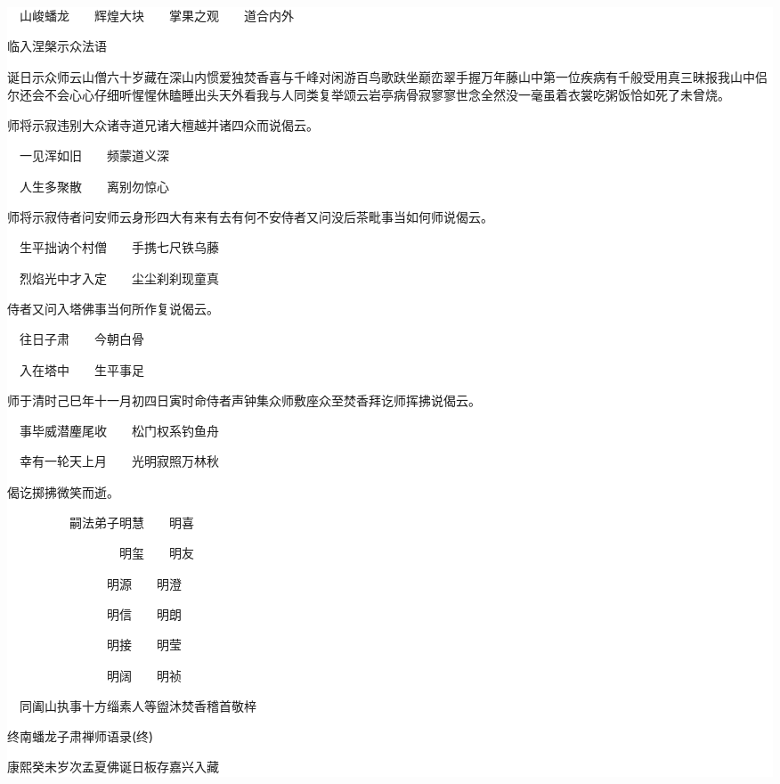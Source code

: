 　山峻蟠龙　　辉煌大块　　掌果之观　　道合内外  

临入涅槃示众法语  

诞日示众师云山僧六十岁藏在深山内惯爱独焚香喜与千峰对闲游百鸟歌趺坐巅峦翠手握万年藤山中第一位疾病有千般受用真三昧报我山中侣尔还会不会心心仔细听惺惺休瞌睡出头天外看我与人同类复举颂云岩亭病骨寂寥寥世念全然没一毫虽着衣裳吃粥饭恰如死了未曾烧。  

师将示寂违别大众诸寺道兄诸大檀越并诸四众而说偈云。  

　一见浑如旧　　频蒙道义深  

　人生多聚散　　离别勿惊心  

师将示寂侍者问安师云身形四大有来有去有何不安侍者又问没后茶毗事当如何师说偈云。  

　生平拙讷个村僧　　手携七尺铁乌藤  

　烈焰光中才入定　　尘尘刹刹现童真  

侍者又问入塔佛事当何所作复说偈云。  

　往日子肃　　今朝白骨  

　入在塔中　　生平事足  

师于清时己巳年十一月初四日寅时命侍者声钟集众师敷座众至焚香拜讫师挥拂说偈云。  

　事毕威潜麈尾收　　松门权系钓鱼舟  

　幸有一轮天上月　　光明寂照万林秋  

偈讫掷拂微笑而逝。  

　　　　　嗣法弟子明慧　　明喜  

　　　　　　　　　明玺　　明友  

　　　　　　　　明源　　明澄  

　　　　　　　　明信　　明朗  

　　　　　　　　明接　　明莹  

　　　　　　　　明阔　　明祯  

　同阖山执事十方缁素人等盥沐焚香稽首敬梓  

终南蟠龙子肃禅师语录(终)  

康熙癸未岁次孟夏佛诞日板存嘉兴入藏  
